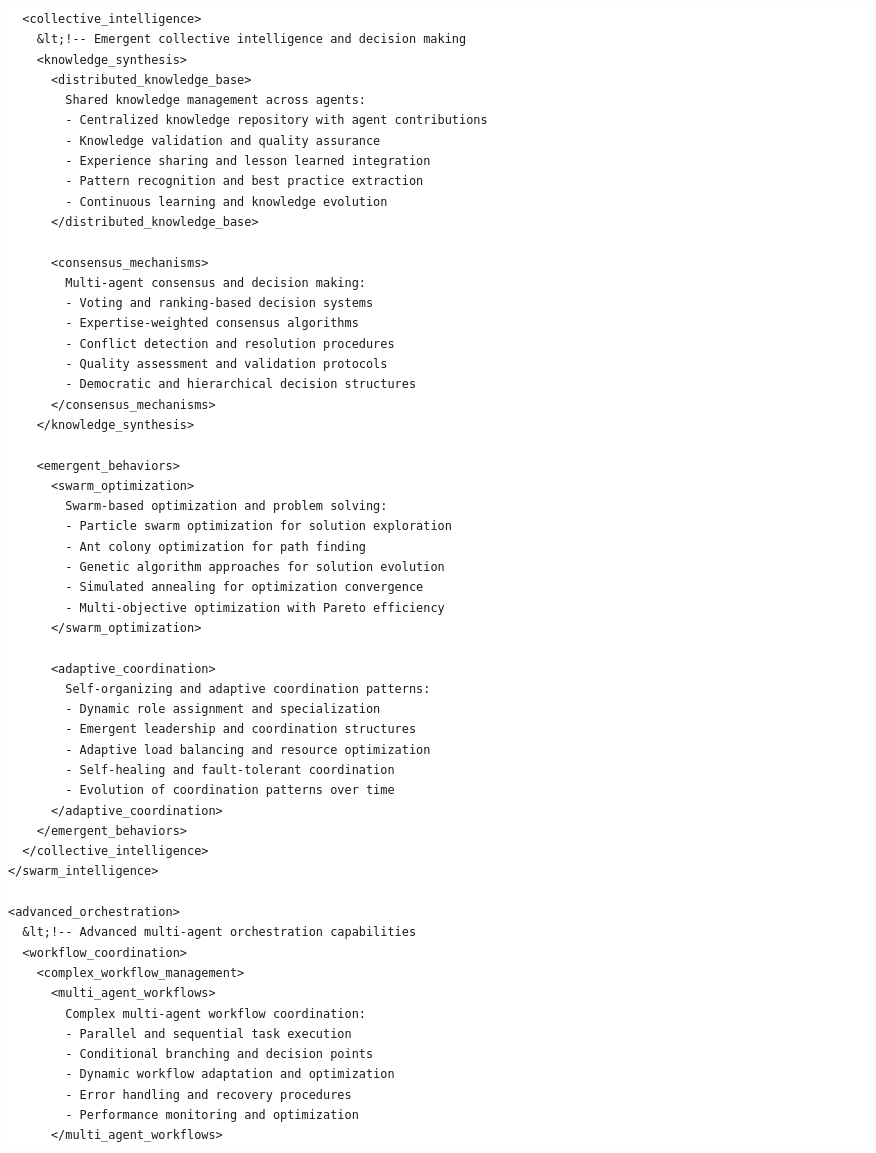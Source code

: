       <collective_intelligence>
        &lt;!-- Emergent collective intelligence and decision making 
        <knowledge_synthesis>
          <distributed_knowledge_base>
            Shared knowledge management across agents:
            - Centralized knowledge repository with agent contributions
            - Knowledge validation and quality assurance
            - Experience sharing and lesson learned integration
            - Pattern recognition and best practice extraction
            - Continuous learning and knowledge evolution
          </distributed_knowledge_base>
          
          <consensus_mechanisms>
            Multi-agent consensus and decision making:
            - Voting and ranking-based decision systems
            - Expertise-weighted consensus algorithms
            - Conflict detection and resolution procedures
            - Quality assessment and validation protocols
            - Democratic and hierarchical decision structures
          </consensus_mechanisms>
        </knowledge_synthesis>
        
        <emergent_behaviors>
          <swarm_optimization>
            Swarm-based optimization and problem solving:
            - Particle swarm optimization for solution exploration
            - Ant colony optimization for path finding
            - Genetic algorithm approaches for solution evolution
            - Simulated annealing for optimization convergence
            - Multi-objective optimization with Pareto efficiency
          </swarm_optimization>
          
          <adaptive_coordination>
            Self-organizing and adaptive coordination patterns:
            - Dynamic role assignment and specialization
            - Emergent leadership and coordination structures
            - Adaptive load balancing and resource optimization
            - Self-healing and fault-tolerant coordination
            - Evolution of coordination patterns over time
          </adaptive_coordination>
        </emergent_behaviors>
      </collective_intelligence>
    </swarm_intelligence>
    
    <advanced_orchestration>
      &lt;!-- Advanced multi-agent orchestration capabilities 
      <workflow_coordination>
        <complex_workflow_management>
          <multi_agent_workflows>
            Complex multi-agent workflow coordination:
            - Parallel and sequential task execution
            - Conditional branching and decision points
            - Dynamic workflow adaptation and optimization
            - Error handling and recovery procedures
            - Performance monitoring and optimization
          </multi_agent_workflows>
          
